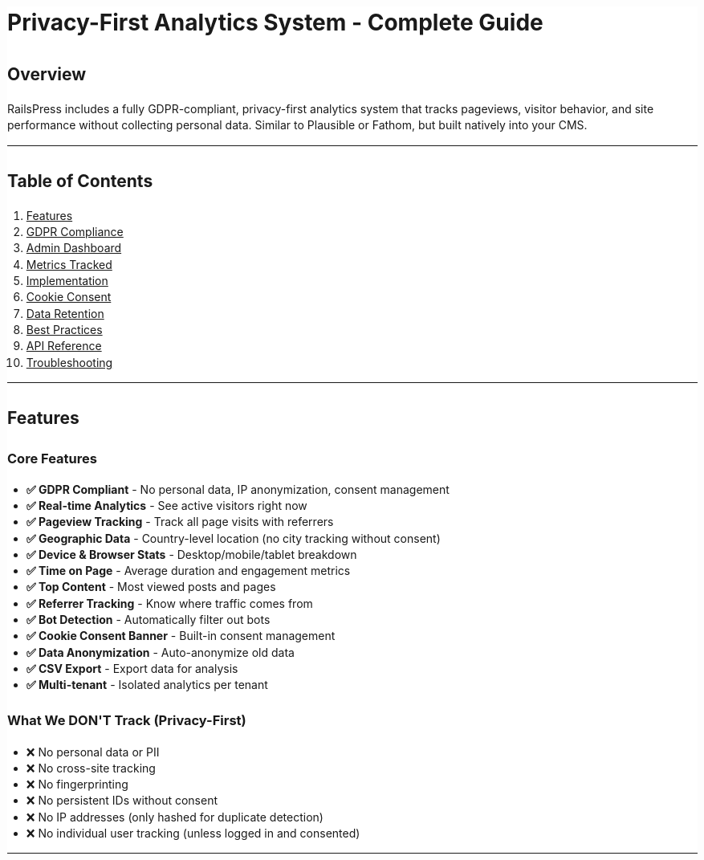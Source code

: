 # Privacy-First Analytics System - Complete Guide

## Overview

RailsPress includes a fully GDPR-compliant, privacy-first analytics system that tracks pageviews, visitor behavior, and site performance without collecting personal data. Similar to Plausible or Fathom, but built natively into your CMS.

---

## Table of Contents

1. [Features](#features)
2. [GDPR Compliance](#gdpr-compliance)
3. [Admin Dashboard](#admin-dashboard)
4. [Metrics Tracked](#metrics-tracked)
5. [Implementation](#implementation)
6. [Cookie Consent](#cookie-consent)
7. [Data Retention](#data-retention)
8. [Best Practices](#best-practices)
9. [API Reference](#api-reference)
10. [Troubleshooting](#troubleshooting)

---

## Features

### Core Features
- **✅ GDPR Compliant** - No personal data, IP anonymization, consent management
- **✅ Real-time Analytics** - See active visitors right now
- **✅ Pageview Tracking** - Track all page visits with referrers
- **✅ Geographic Data** - Country-level location (no city tracking without consent)
- **✅ Device & Browser Stats** - Desktop/mobile/tablet breakdown
- **✅ Time on Page** - Average duration and engagement metrics
- **✅ Top Content** - Most viewed posts and pages
- **✅ Referrer Tracking** - Know where traffic comes from
- **✅ Bot Detection** - Automatically filter out bots
- **✅ Cookie Consent Banner** - Built-in consent management
- **✅ Data Anonymization** - Auto-anonymize old data
- **✅ CSV Export** - Export data for analysis
- **✅ Multi-tenant** - Isolated analytics per tenant

### What We DON'T Track (Privacy-First)
- ❌ No personal data or PII
- ❌ No cross-site tracking
- ❌ No fingerprinting
- ❌ No persistent IDs without consent
- ❌ No IP addresses (only hashed for duplicate detection)
- ❌ No individual user tracking (unless logged in and consented)

---